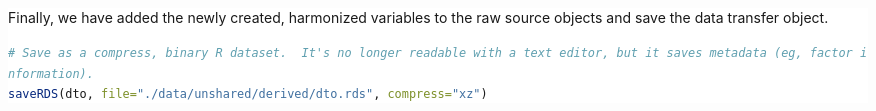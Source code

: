 Finally, we have added the newly created, harmonized variables to the raw source objects and save the data transfer object.


```r
# Save as a compress, binary R dataset.  It's no longer readable with a text editor, but it saves metadata (eg, factor information).
saveRDS(dto, file="./data/unshared/derived/dto.rds", compress="xz")
```




